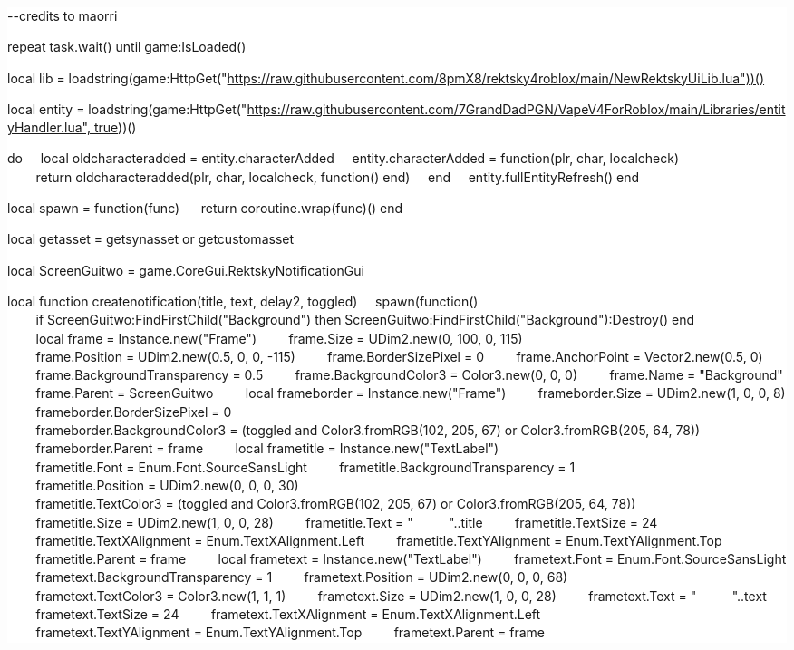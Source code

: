 --credits to maorri


repeat task.wait() until game:IsLoaded() 
  
 local lib = loadstring(game:HttpGet("https://raw.githubusercontent.com/8pmX8/rektsky4roblox/main/NewRektskyUiLib.lua"))() 
  
 local entity = loadstring(game:HttpGet("https://raw.githubusercontent.com/7GrandDadPGN/VapeV4ForRoblox/main/Libraries/entityHandler.lua", true))() 
  
 do 
     local oldcharacteradded = entity.characterAdded 
     entity.characterAdded = function(plr, char, localcheck) 
         return oldcharacteradded(plr, char, localcheck, function() end) 
     end 
     entity.fullEntityRefresh() 
 end 
  
 local spawn = function(func)  
     return coroutine.wrap(func)() 
 end 
  
 local getasset = getsynasset or getcustomasset 
  
 local ScreenGuitwo = game.CoreGui.RektskyNotificationGui 
  
 local function createnotification(title, text, delay2, toggled) 
     spawn(function() 
         if ScreenGuitwo:FindFirstChild("Background") then ScreenGuitwo:FindFirstChild("Background"):Destroy() end 
         local frame = Instance.new("Frame") 
         frame.Size = UDim2.new(0, 100, 0, 115) 
         frame.Position = UDim2.new(0.5, 0, 0, -115) 
         frame.BorderSizePixel = 0 
         frame.AnchorPoint = Vector2.new(0.5, 0) 
         frame.BackgroundTransparency = 0.5 
         frame.BackgroundColor3 = Color3.new(0, 0, 0) 
         frame.Name = "Background" 
         frame.Parent = ScreenGuitwo 
         local frameborder = Instance.new("Frame") 
         frameborder.Size = UDim2.new(1, 0, 0, 8) 
         frameborder.BorderSizePixel = 0 
         frameborder.BackgroundColor3 = (toggled and Color3.fromRGB(102, 205, 67) or Color3.fromRGB(205, 64, 78)) 
         frameborder.Parent = frame 
         local frametitle = Instance.new("TextLabel") 
         frametitle.Font = Enum.Font.SourceSansLight 
         frametitle.BackgroundTransparency = 1 
         frametitle.Position = UDim2.new(0, 0, 0, 30) 
         frametitle.TextColor3 = (toggled and Color3.fromRGB(102, 205, 67) or Color3.fromRGB(205, 64, 78)) 
         frametitle.Size = UDim2.new(1, 0, 0, 28) 
         frametitle.Text = "          "..title 
         frametitle.TextSize = 24 
         frametitle.TextXAlignment = Enum.TextXAlignment.Left 
         frametitle.TextYAlignment = Enum.TextYAlignment.Top 
         frametitle.Parent = frame 
         local frametext = Instance.new("TextLabel") 
         frametext.Font = Enum.Font.SourceSansLight 
         frametext.BackgroundTransparency = 1 
         frametext.Position = UDim2.new(0, 0, 0, 68) 
         frametext.TextColor3 = Color3.new(1, 1, 1) 
         frametext.Size = UDim2.new(1, 0, 0, 28) 
         frametext.Text = "          "..text 
         frametext.TextSize = 24 
         frametext.TextXAlignment = Enum.TextXAlignment.Left 
         frametext.TextYAlignment = Enum.TextYAlignment.Top 
         frametext.Parent = frame 
